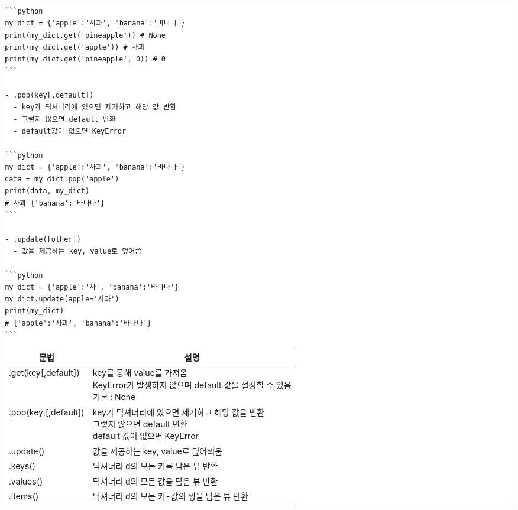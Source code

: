     ```python
    my_dict = {'apple':'사과', 'banana':'바나나'}
    print(my_dict.get('pineapple')) # None
    print(my_dict.get('apple')) # 사과
    print(my_dict.get('pineapple', 0)) # 0
    ```

    - .pop(key[,default])
      - key가 딕셔너리에 있으면 제거하고 해당 값 반환
      - 그렇지 않으면 default 반환
      - default값이 없으면 KeyError

    ```python
    my_dict = {'apple':'사과', 'banana':'바나나'}
    data = my_dict.pop('apple')
    print(data, my_dict)
    # 사과 {'banana':'바나나'}
    ```

    - .update([other])
      - 값을 제공하는 key, value로 덮어씀

    ```python
    my_dict = {'apple':'사', 'banana':'바나나'}
    my_dict.update(apple='사과')
    print(my_dict)
    # {'apple':'사과', 'banana':'바나나'}
    ```

  
  | 문법                 | 설명                                                         |
  | -------------------- | ------------------------------------------------------------ |
  | .get(key[,default])  | key를 통해 value를 가져옴<br />KeyError가 발생하지 않으며 default 값을 설정할 수 있음<br />기본 : None |
  | .pop(key,[,default]) | key가 딕셔너리에 있으면 제거하고 해당 값을 반환<br />그렇지 않으면 default 반환<br />default 값이 없으면 KeyError |
  | .update()            | 값을 제공하는 key, value로 덮어씌움                          |
  | .keys()              | 딕셔너리 d의 모든 키를 담은 뷰 반환                          |
  | .values()            | 딕셔너리 d의 모든 값을 담은 뷰 반환                          |
  | .items()             | 딕셔너리 d의 모든 키-값의 쌍을 담은 뷰 반환                  |
  
  